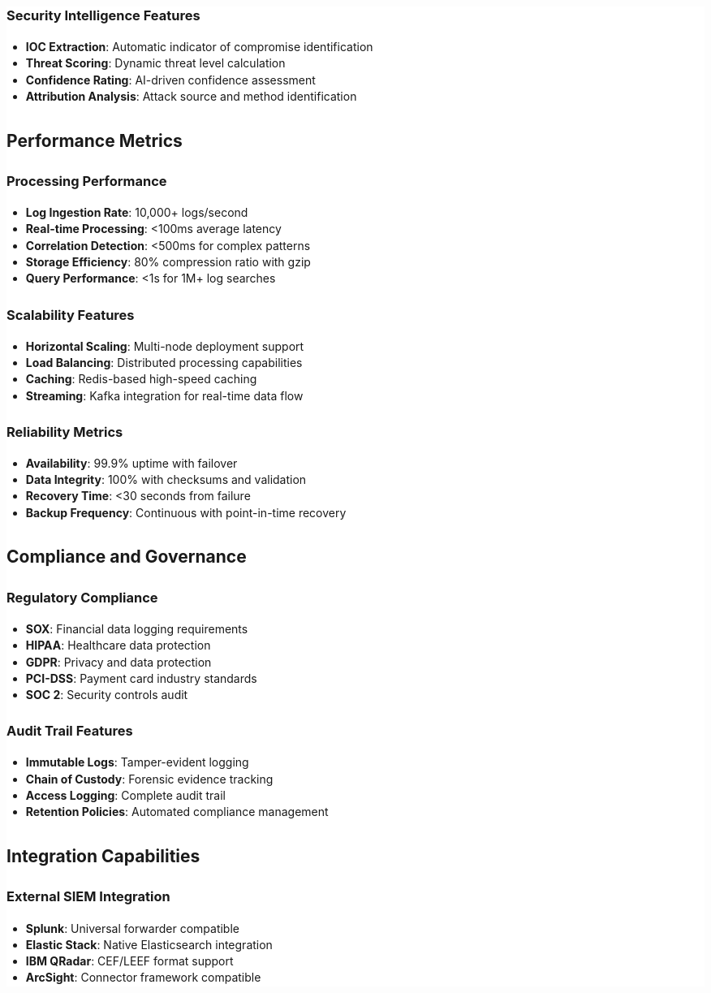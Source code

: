 ### Security Intelligence Features
- **IOC Extraction**: Automatic indicator of compromise identification
- **Threat Scoring**: Dynamic threat level calculation
- **Confidence Rating**: AI-driven confidence assessment
- **Attribution Analysis**: Attack source and method identification

## Performance Metrics

### Processing Performance
- **Log Ingestion Rate**: 10,000+ logs/second
- **Real-time Processing**: <100ms average latency
- **Correlation Detection**: <500ms for complex patterns
- **Storage Efficiency**: 80% compression ratio with gzip
- **Query Performance**: <1s for 1M+ log searches

### Scalability Features
- **Horizontal Scaling**: Multi-node deployment support
- **Load Balancing**: Distributed processing capabilities
- **Caching**: Redis-based high-speed caching
- **Streaming**: Kafka integration for real-time data flow

### Reliability Metrics
- **Availability**: 99.9% uptime with failover
- **Data Integrity**: 100% with checksums and validation
- **Recovery Time**: <30 seconds from failure
- **Backup Frequency**: Continuous with point-in-time recovery

## Compliance and Governance

### Regulatory Compliance
- **SOX**: Financial data logging requirements
- **HIPAA**: Healthcare data protection
- **GDPR**: Privacy and data protection
- **PCI-DSS**: Payment card industry standards
- **SOC 2**: Security controls audit

### Audit Trail Features
- **Immutable Logs**: Tamper-evident logging
- **Chain of Custody**: Forensic evidence tracking
- **Access Logging**: Complete audit trail
- **Retention Policies**: Automated compliance management

## Integration Capabilities

### External SIEM Integration
- **Splunk**: Universal forwarder compatible
- **Elastic Stack**: Native Elasticsearch integration
- **IBM QRadar**: CEF/LEEF format support
- **ArcSight**: Connector framework compatible
